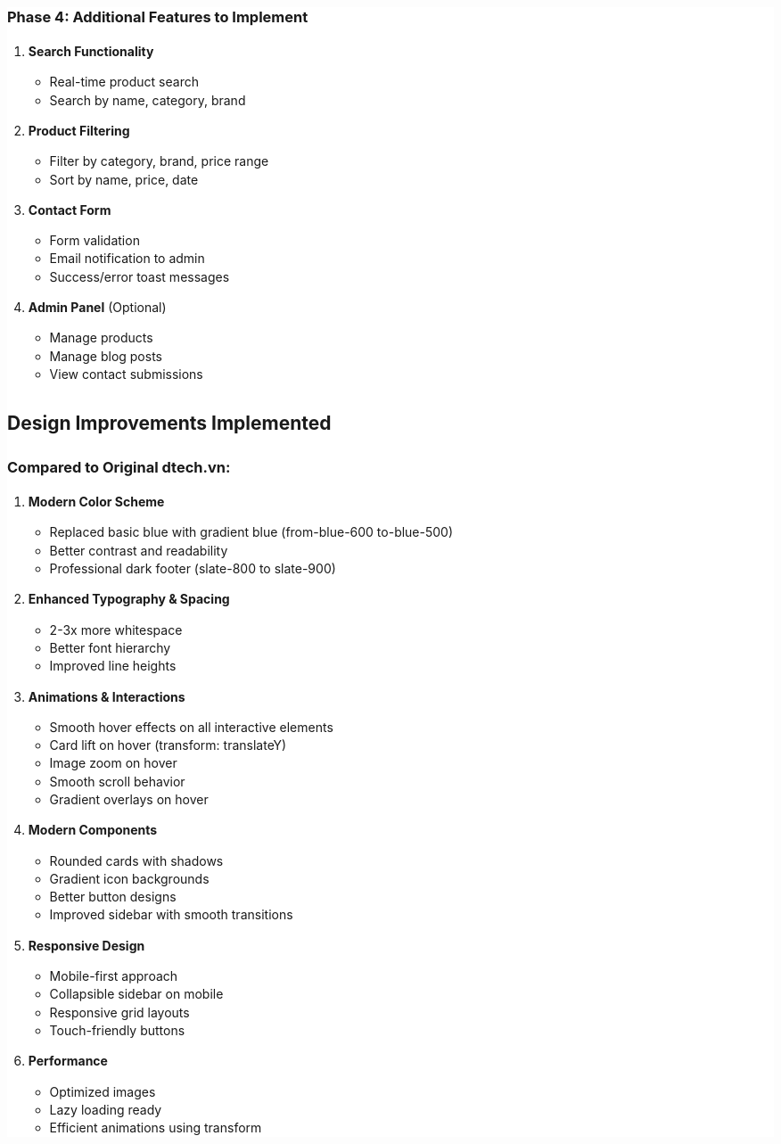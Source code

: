 ### Phase 4: Additional Features to Implement

1. **Search Functionality**
   - Real-time product search
   - Search by name, category, brand

2. **Product Filtering**
   - Filter by category, brand, price range
   - Sort by name, price, date

3. **Contact Form**
   - Form validation
   - Email notification to admin
   - Success/error toast messages

4. **Admin Panel** (Optional)
   - Manage products
   - Manage blog posts
   - View contact submissions

## Design Improvements Implemented

### Compared to Original dtech.vn:

1. **Modern Color Scheme**
   - Replaced basic blue with gradient blue (from-blue-600 to-blue-500)
   - Better contrast and readability
   - Professional dark footer (slate-800 to slate-900)

2. **Enhanced Typography & Spacing**
   - 2-3x more whitespace
   - Better font hierarchy
   - Improved line heights

3. **Animations & Interactions**
   - Smooth hover effects on all interactive elements
   - Card lift on hover (transform: translateY)
   - Image zoom on hover
   - Smooth scroll behavior
   - Gradient overlays on hover

4. **Modern Components**
   - Rounded cards with shadows
   - Gradient icon backgrounds
   - Better button designs
   - Improved sidebar with smooth transitions

5. **Responsive Design**
   - Mobile-first approach
   - Collapsible sidebar on mobile
   - Responsive grid layouts
   - Touch-friendly buttons

6. **Performance**
   - Optimized images
   - Lazy loading ready
   - Efficient animations using transform
